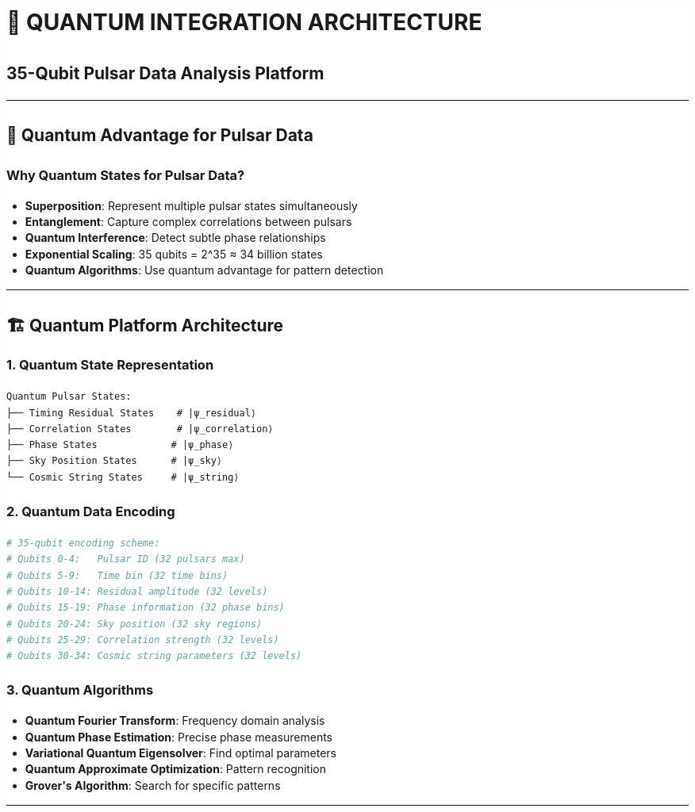 # 🌌 **QUANTUM INTEGRATION ARCHITECTURE**
## **35-Qubit Pulsar Data Analysis Platform**

---

## **🎯 Quantum Advantage for Pulsar Data**

### **Why Quantum States for Pulsar Data?**
- **Superposition**: Represent multiple pulsar states simultaneously
- **Entanglement**: Capture complex correlations between pulsars
- **Quantum Interference**: Detect subtle phase relationships
- **Exponential Scaling**: 35 qubits = 2^35 ≈ 34 billion states
- **Quantum Algorithms**: Use quantum advantage for pattern detection

---

## **🏗️ Quantum Platform Architecture**

### **1. Quantum State Representation**
```
Quantum Pulsar States:
├── Timing Residual States    # |ψ_residual⟩
├── Correlation States        # |ψ_correlation⟩  
├── Phase States             # |ψ_phase⟩
├── Sky Position States      # |ψ_sky⟩
└── Cosmic String States     # |ψ_string⟩
```

### **2. Quantum Data Encoding**
```python
# 35-qubit encoding scheme:
# Qubits 0-4:   Pulsar ID (32 pulsars max)
# Qubits 5-9:   Time bin (32 time bins)
# Qubits 10-14: Residual amplitude (32 levels)
# Qubits 15-19: Phase information (32 phase bins)
# Qubits 20-24: Sky position (32 sky regions)
# Qubits 25-29: Correlation strength (32 levels)
# Qubits 30-34: Cosmic string parameters (32 levels)
```

### **3. Quantum Algorithms**
- **Quantum Fourier Transform**: Frequency domain analysis
- **Quantum Phase Estimation**: Precise phase measurements
- **Variational Quantum Eigensolver**: Find optimal parameters
- **Quantum Approximate Optimization**: Pattern recognition
- **Grover's Algorithm**: Search for specific patterns

---
